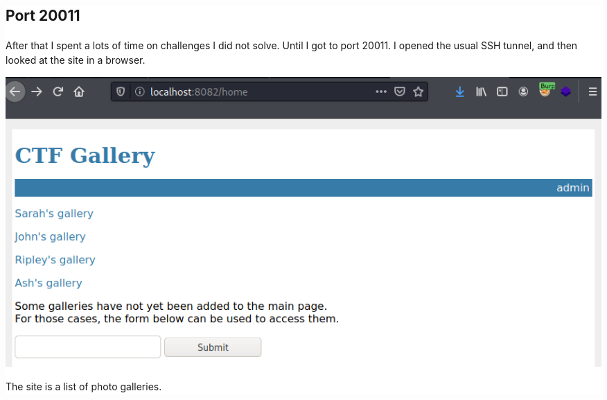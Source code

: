 ## Port 20011

After that I spent a lots of time on challenges I did not solve. Until I got to port 20011. I opened the usual SSH tunnel, and then looked at the site in a browser.

![Port 20011](/assets/images/2021/12/MetasploitCTF/Port20011.png "Port 20011")

The site is a list of photo galleries. 
